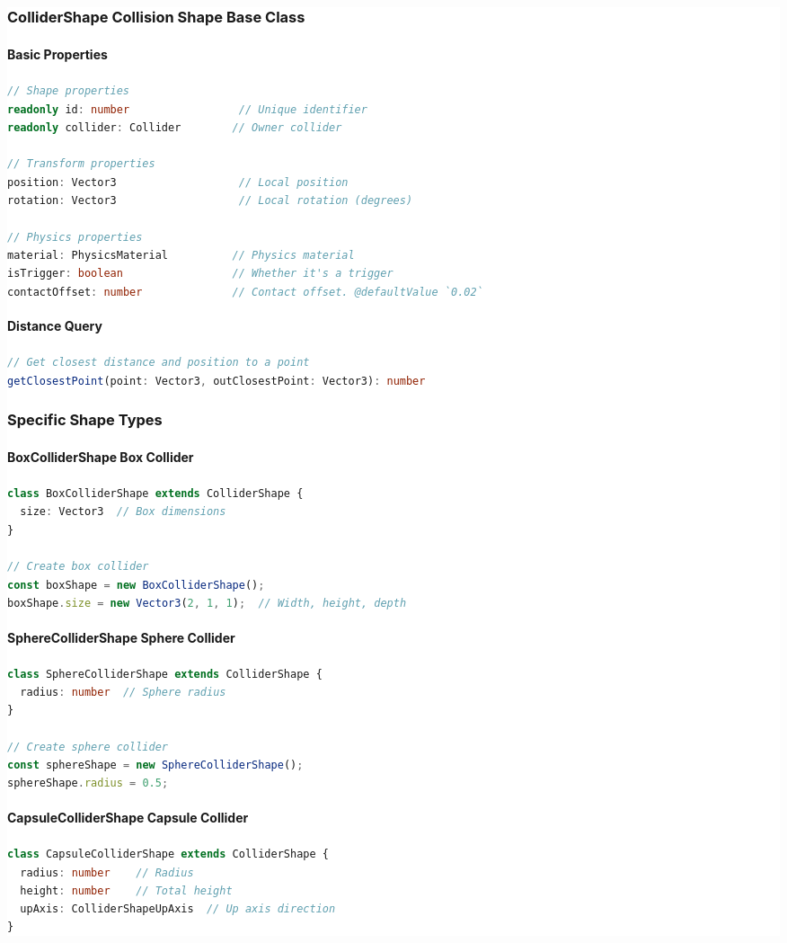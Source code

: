 ### ColliderShape Collision Shape Base Class

#### Basic Properties
```typescript
// Shape properties
readonly id: number                 // Unique identifier
readonly collider: Collider        // Owner collider

// Transform properties
position: Vector3                   // Local position
rotation: Vector3                   // Local rotation (degrees)

// Physics properties
material: PhysicsMaterial          // Physics material
isTrigger: boolean                 // Whether it's a trigger
contactOffset: number              // Contact offset. @defaultValue `0.02`
```

#### Distance Query
```typescript
// Get closest distance and position to a point
getClosestPoint(point: Vector3, outClosestPoint: Vector3): number
```

### Specific Shape Types

#### BoxColliderShape Box Collider
```typescript
class BoxColliderShape extends ColliderShape {
  size: Vector3  // Box dimensions
}

// Create box collider
const boxShape = new BoxColliderShape();
boxShape.size = new Vector3(2, 1, 1);  // Width, height, depth
```

#### SphereColliderShape Sphere Collider
```typescript
class SphereColliderShape extends ColliderShape {
  radius: number  // Sphere radius
}

// Create sphere collider
const sphereShape = new SphereColliderShape();
sphereShape.radius = 0.5;
```

#### CapsuleColliderShape Capsule Collider
```typescript
class CapsuleColliderShape extends ColliderShape {
  radius: number    // Radius
  height: number    // Total height
  upAxis: ColliderShapeUpAxis  // Up axis direction
}
```
